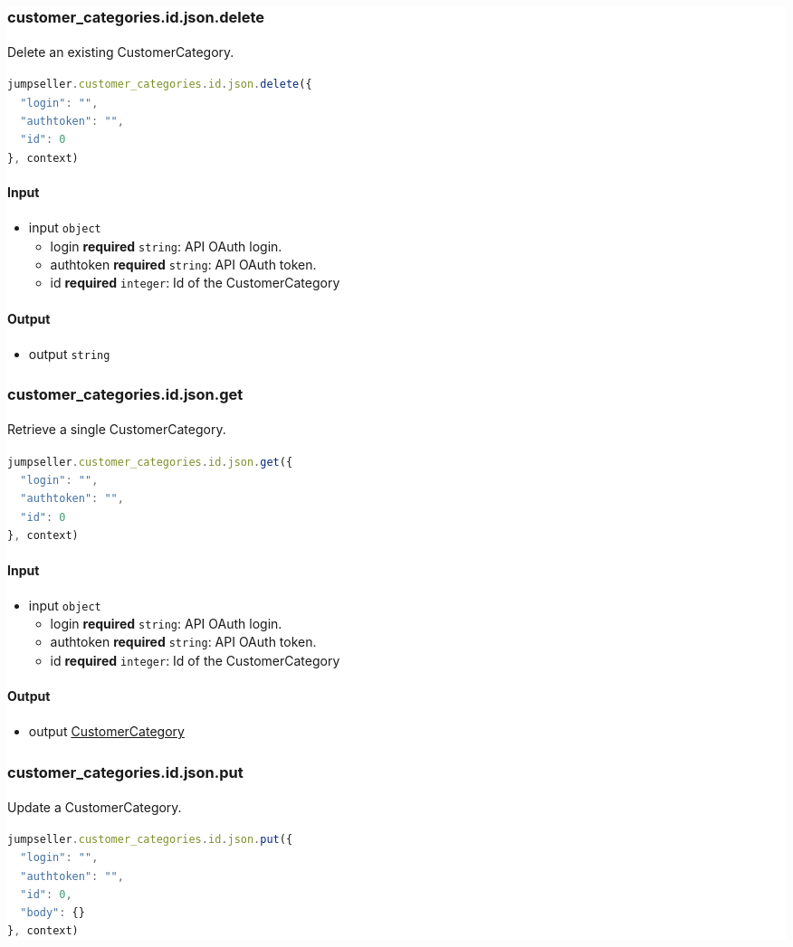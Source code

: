 ### customer_categories.id.json.delete
Delete an existing CustomerCategory.


```js
jumpseller.customer_categories.id.json.delete({
  "login": "",
  "authtoken": "",
  "id": 0
}, context)
```

#### Input
* input `object`
  * login **required** `string`: API OAuth login.
  * authtoken **required** `string`: API OAuth token.
  * id **required** `integer`: Id of the CustomerCategory

#### Output
* output `string`

### customer_categories.id.json.get
Retrieve a single CustomerCategory.


```js
jumpseller.customer_categories.id.json.get({
  "login": "",
  "authtoken": "",
  "id": 0
}, context)
```

#### Input
* input `object`
  * login **required** `string`: API OAuth login.
  * authtoken **required** `string`: API OAuth token.
  * id **required** `integer`: Id of the CustomerCategory

#### Output
* output [CustomerCategory](#customercategory)

### customer_categories.id.json.put
Update a CustomerCategory.


```js
jumpseller.customer_categories.id.json.put({
  "login": "",
  "authtoken": "",
  "id": 0,
  "body": {}
}, context)
```
